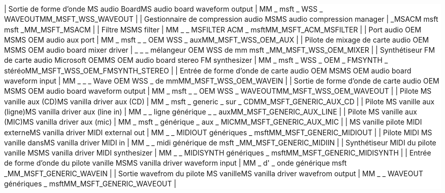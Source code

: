 | <span data-ttu-id="cf3a2-136">Sortie de forme d’onde MS audio Board</span><span class="sxs-lookup"><span data-stu-id="cf3a2-136">MS audio board waveform output</span></span>           | <span data-ttu-id="cf3a2-137">MM \_ msft \_ WSS \_ WAVEOUT</span><span class="sxs-lookup"><span data-stu-id="cf3a2-137">MM\_MSFT\_WSS\_WAVEOUT</span></span>              |
| <span data-ttu-id="cf3a2-138">Gestionnaire de compression audio MS</span><span class="sxs-lookup"><span data-stu-id="cf3a2-138">MS audio compression manager</span></span>             | <span data-ttu-id="cf3a2-139">\_MSACM msft msft \_</span><span class="sxs-lookup"><span data-stu-id="cf3a2-139">MM\_MSFT\_MSACM</span></span>                     |
| <span data-ttu-id="cf3a2-140">Filtre MS</span><span class="sxs-lookup"><span data-stu-id="cf3a2-140">MS filter</span></span>                                | <span data-ttu-id="cf3a2-141">MM \_ \_ MSFILTER ACM \_ msft</span><span class="sxs-lookup"><span data-stu-id="cf3a2-141">MM\_MSFT\_ACM\_MSFILTER</span></span>             |
| <span data-ttu-id="cf3a2-142">Port audio OEM MS</span><span class="sxs-lookup"><span data-stu-id="cf3a2-142">MS OEM audio aux port</span></span>                    | <span data-ttu-id="cf3a2-143">MM \_ msft \_ \_ OEM WSS \_ aux</span><span class="sxs-lookup"><span data-stu-id="cf3a2-143">MM\_MSFT\_WSS\_OEM\_AUX</span></span>             |
| <span data-ttu-id="cf3a2-144">Pilote de mixage de carte audio OEM MS</span><span class="sxs-lookup"><span data-stu-id="cf3a2-144">MS OEM audio board mixer driver</span></span>          | <span data-ttu-id="cf3a2-145">\_ \_ \_ mélangeur OEM WSS de mm msft \_</span><span class="sxs-lookup"><span data-stu-id="cf3a2-145">MM\_MSFT\_WSS\_OEM\_MIXER</span></span>           |
| <span data-ttu-id="cf3a2-146">Synthétiseur FM de carte audio Microsoft OEM</span><span class="sxs-lookup"><span data-stu-id="cf3a2-146">MS OEM audio board stereo FM synthesizer</span></span> | <span data-ttu-id="cf3a2-147">MM \_ msft \_ WSS \_ OEM \_ FMSYNTH \_ stéréo</span><span class="sxs-lookup"><span data-stu-id="cf3a2-147">MM\_MSFT\_WSS\_OEM\_FMSYNTH\_STEREO</span></span> |
| <span data-ttu-id="cf3a2-148">Entrée de forme d’onde de carte audio OEM MS</span><span class="sxs-lookup"><span data-stu-id="cf3a2-148">MS OEM audio board waveform input</span></span>        | <span data-ttu-id="cf3a2-149">MM \_ \_ \_ Wave OEM WSS \_ de mm</span><span class="sxs-lookup"><span data-stu-id="cf3a2-149">MM\_MSFT\_WSS\_OEM\_WAVEIN</span></span>          |
| <span data-ttu-id="cf3a2-150">Sortie de forme d’onde de carte audio OEM MS</span><span class="sxs-lookup"><span data-stu-id="cf3a2-150">MS OEM audio board waveform output</span></span>       | <span data-ttu-id="cf3a2-151">MM \_ msft \_ \_ OEM WSS \_ WAVEOUT</span><span class="sxs-lookup"><span data-stu-id="cf3a2-151">MM\_MSFT\_WSS\_OEM\_WAVEOUT</span></span>         |
| <span data-ttu-id="cf3a2-152">Pilote MS vanille aux (CD)</span><span class="sxs-lookup"><span data-stu-id="cf3a2-152">MS vanilla driver aux (CD)</span></span>               | <span data-ttu-id="cf3a2-153">MM \_ msft \_ generic \_ sur \_ CD</span><span class="sxs-lookup"><span data-stu-id="cf3a2-153">MM\_MSFT\_GENERIC\_AUX\_CD</span></span>          |
| <span data-ttu-id="cf3a2-154">Pilote MS vanille aux (ligne)</span><span class="sxs-lookup"><span data-stu-id="cf3a2-154">MS vanilla driver aux (line in)</span></span>          | <span data-ttu-id="cf3a2-155">MM \_ \_ ligne générique \_ \_ aux</span><span class="sxs-lookup"><span data-stu-id="cf3a2-155">MM\_MSFT\_GENERIC\_AUX\_LINE</span></span>        |
| <span data-ttu-id="cf3a2-156">Pilote MS vanille aux (MIC)</span><span class="sxs-lookup"><span data-stu-id="cf3a2-156">MS vanilla driver aux (mic)</span></span>              | <span data-ttu-id="cf3a2-157">MM \_ msft \_ générique \_ aux \_ MIC</span><span class="sxs-lookup"><span data-stu-id="cf3a2-157">MM\_MSFT\_GENERIC\_AUX\_MIC</span></span>         |
| <span data-ttu-id="cf3a2-158">MS vanille pilote MIDI externe</span><span class="sxs-lookup"><span data-stu-id="cf3a2-158">MS vanilla driver MIDI external out</span></span>      | <span data-ttu-id="cf3a2-159">MM \_ \_ MIDIOUT génériques \_ msft</span><span class="sxs-lookup"><span data-stu-id="cf3a2-159">MM\_MSFT\_GENERIC\_MIDIOUT</span></span>          |
| <span data-ttu-id="cf3a2-160">Pilote MIDI MS vanille dans</span><span class="sxs-lookup"><span data-stu-id="cf3a2-160">MS vanilla driver MIDI in</span></span>                | <span data-ttu-id="cf3a2-161">MM \_ \_ midi générique de msft \_</span><span class="sxs-lookup"><span data-stu-id="cf3a2-161">MM\_MSFT\_GENERIC\_MIDIIN</span></span>           |
| <span data-ttu-id="cf3a2-162">Synthétiseur MIDI du pilote vanille MS</span><span class="sxs-lookup"><span data-stu-id="cf3a2-162">MS vanilla driver MIDI synthesizer</span></span>       | <span data-ttu-id="cf3a2-163">MM \_ \_ MIDISYNTH génériques \_ msft</span><span class="sxs-lookup"><span data-stu-id="cf3a2-163">MM\_MSFT\_GENERIC\_MIDISYNTH</span></span>        |
| <span data-ttu-id="cf3a2-164">Entrée de forme d’onde du pilote vanille MS</span><span class="sxs-lookup"><span data-stu-id="cf3a2-164">MS vanilla driver waveform input</span></span>         | <span data-ttu-id="cf3a2-165">MM \_ d' \_ onde générique msft \_</span><span class="sxs-lookup"><span data-stu-id="cf3a2-165">MM\_MSFT\_GENERIC\_WAVEIN</span></span>           |
| <span data-ttu-id="cf3a2-166">Sortie wavefrom du pilote MS vanille</span><span class="sxs-lookup"><span data-stu-id="cf3a2-166">MS vanilla driver wavefrom output</span></span>        | <span data-ttu-id="cf3a2-167">MM \_ \_ WAVEOUT génériques \_ msft</span><span class="sxs-lookup"><span data-stu-id="cf3a2-167">MM\_MSFT\_GENERIC\_WAVEOUT</span></span>          |